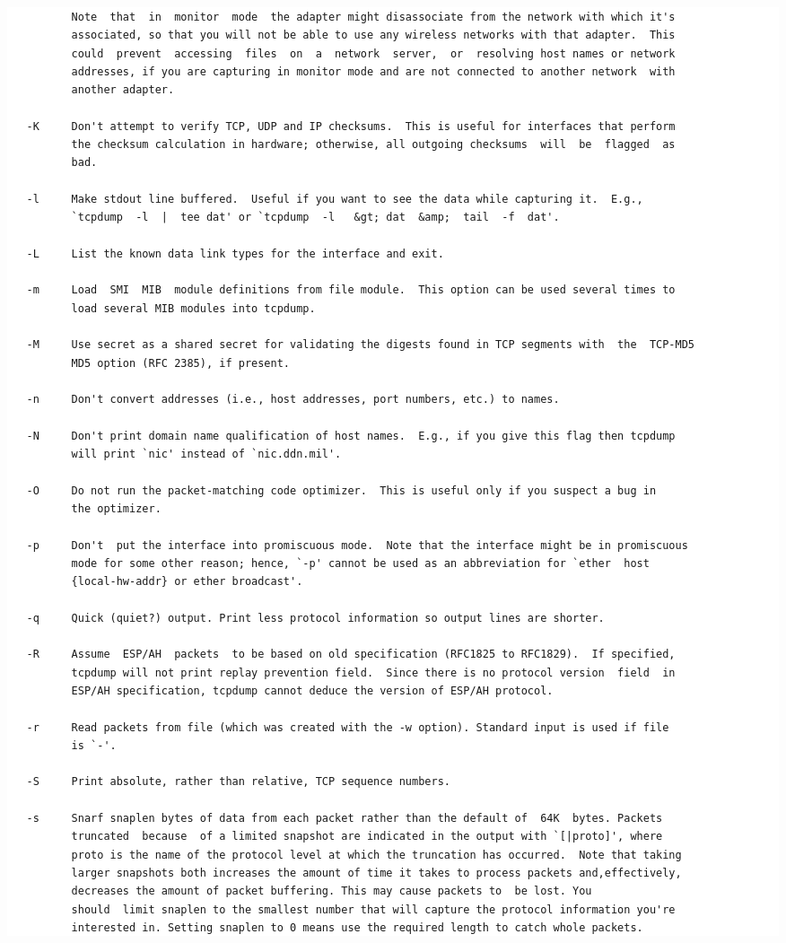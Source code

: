               Note  that  in  monitor  mode  the adapter might disassociate from the network with which it's
              associated, so that you will not be able to use any wireless networks with that adapter.  This
              could  prevent  accessing  files  on  a  network  server,  or  resolving host names or network
              addresses, if you are capturing in monitor mode and are not connected to another network  with
              another adapter.

       -K     Don't attempt to verify TCP, UDP and IP checksums.  This is useful for interfaces that perform
              the checksum calculation in hardware; otherwise, all outgoing checksums  will  be  flagged  as
              bad.

       -l     Make stdout line buffered.  Useful if you want to see the data while capturing it.  E.g.,
              `tcpdump  -l  |  tee dat' or `tcpdump  -l   &gt; dat  &amp;  tail  -f  dat'.

       -L     List the known data link types for the interface and exit.

       -m     Load  SMI  MIB  module definitions from file module.  This option can be used several times to
              load several MIB modules into tcpdump.

       -M     Use secret as a shared secret for validating the digests found in TCP segments with  the  TCP-MD5
              MD5 option (RFC 2385), if present.

       -n     Don't convert addresses (i.e., host addresses, port numbers, etc.) to names.

       -N     Don't print domain name qualification of host names.  E.g., if you give this flag then tcpdump
              will print `nic' instead of `nic.ddn.mil'.

       -O     Do not run the packet-matching code optimizer.  This is useful only if you suspect a bug in
              the optimizer.

       -p     Don't  put the interface into promiscuous mode.  Note that the interface might be in promiscuous
              mode for some other reason; hence, `-p' cannot be used as an abbreviation for `ether  host
              {local-hw-addr} or ether broadcast'.

       -q     Quick (quiet?) output. Print less protocol information so output lines are shorter.

       -R     Assume  ESP/AH  packets  to be based on old specification (RFC1825 to RFC1829).  If specified,
              tcpdump will not print replay prevention field.  Since there is no protocol version  field  in
              ESP/AH specification, tcpdump cannot deduce the version of ESP/AH protocol.

       -r     Read packets from file (which was created with the -w option). Standard input is used if file
              is `-'.

       -S     Print absolute, rather than relative, TCP sequence numbers.

       -s     Snarf snaplen bytes of data from each packet rather than the default of  64K  bytes. Packets
              truncated  because  of a limited snapshot are indicated in the output with `[|proto]', where
              proto is the name of the protocol level at which the truncation has occurred.  Note that taking
              larger snapshots both increases the amount of time it takes to process packets and,effectively,
              decreases the amount of packet buffering. This may cause packets to  be lost. You
              should  limit snaplen to the smallest number that will capture the protocol information you're
              interested in. Setting snaplen to 0 means use the required length to catch whole packets.
